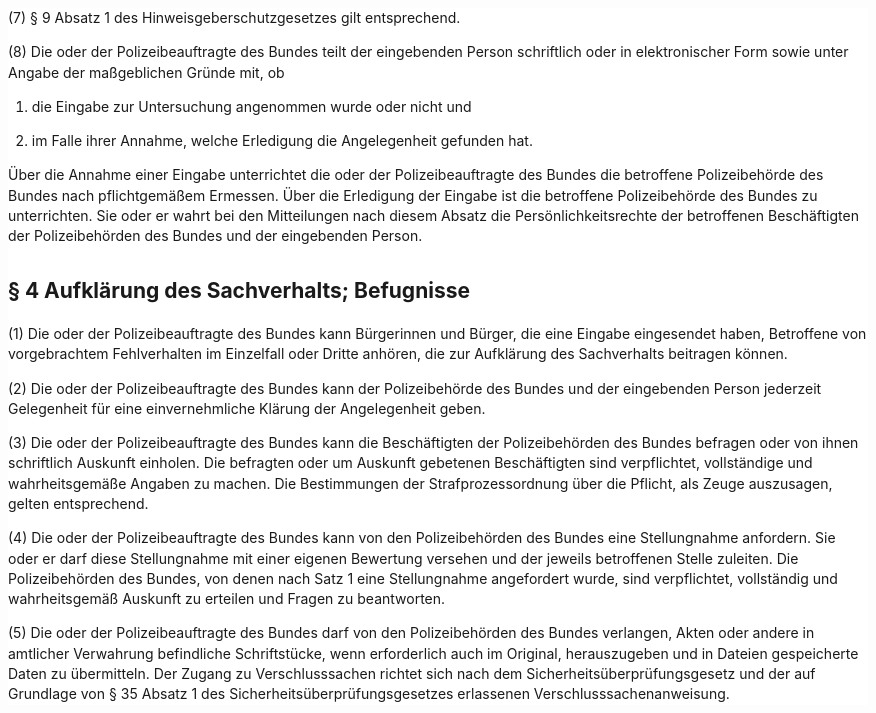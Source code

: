 (7) § 9 Absatz 1 des Hinweisgeberschutzgesetzes gilt entsprechend.

(8) Die oder der Polizeibeauftragte des Bundes teilt der eingebenden
Person schriftlich oder in elektronischer Form sowie unter Angabe der
maßgeblichen Gründe mit, ob

1.  die Eingabe zur Untersuchung angenommen wurde oder nicht und


2.  im Falle ihrer Annahme, welche Erledigung die Angelegenheit gefunden
    hat.



Über die Annahme einer Eingabe unterrichtet die oder der
Polizeibeauftragte des Bundes die betroffene Polizeibehörde des Bundes
nach pflichtgemäßem Ermessen. Über die Erledigung der Eingabe ist die
betroffene Polizeibehörde des Bundes zu unterrichten. Sie oder er
wahrt bei den Mitteilungen nach diesem Absatz die
Persönlichkeitsrechte der betroffenen Beschäftigten der
Polizeibehörden des Bundes und der eingebenden Person.


## § 4 Aufklärung des Sachverhalts; Befugnisse

(1) Die oder der Polizeibeauftragte des Bundes kann Bürgerinnen und
Bürger, die eine Eingabe eingesendet haben, Betroffene von
vorgebrachtem Fehlverhalten im Einzelfall oder Dritte anhören, die zur
Aufklärung des Sachverhalts beitragen können.

(2) Die oder der Polizeibeauftragte des Bundes kann der Polizeibehörde
des Bundes und der eingebenden Person jederzeit Gelegenheit für eine
einvernehmliche Klärung der Angelegenheit geben.

(3) Die oder der Polizeibeauftragte des Bundes kann die Beschäftigten
der Polizeibehörden des Bundes befragen oder von ihnen schriftlich
Auskunft einholen. Die befragten oder um Auskunft gebetenen
Beschäftigten sind verpflichtet, vollständige und wahrheitsgemäße
Angaben zu machen. Die Bestimmungen der Strafprozessordnung über die
Pflicht, als Zeuge auszusagen, gelten entsprechend.

(4) Die oder der Polizeibeauftragte des Bundes kann von den
Polizeibehörden des Bundes eine Stellungnahme anfordern. Sie oder er
darf diese Stellungnahme mit einer eigenen Bewertung versehen und der
jeweils betroffenen Stelle zuleiten. Die Polizeibehörden des Bundes,
von denen nach Satz 1 eine Stellungnahme angefordert wurde, sind
verpflichtet, vollständig und wahrheitsgemäß Auskunft zu erteilen und
Fragen zu beantworten.

(5) Die oder der Polizeibeauftragte des Bundes darf von den
Polizeibehörden des Bundes verlangen, Akten oder andere in amtlicher
Verwahrung befindliche Schriftstücke, wenn erforderlich auch im
Original, herauszugeben und in Dateien gespeicherte Daten zu
übermitteln. Der Zugang zu Verschlusssachen richtet sich nach dem
Sicherheitsüberprüfungsgesetz und der auf Grundlage von § 35 Absatz 1
des Sicherheitsüberprüfungsgesetzes erlassenen
Verschlusssachenanweisung.
